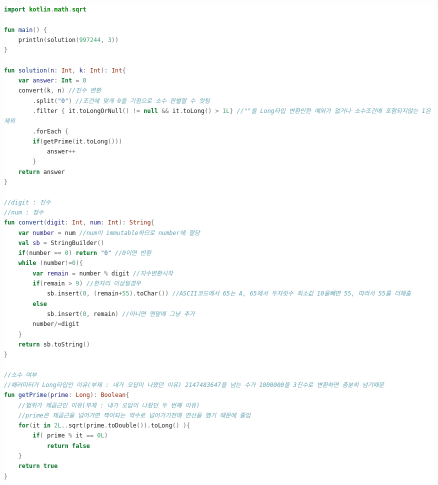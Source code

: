```kotlin
import kotlin.math.sqrt

fun main() {
    println(solution(997244, 3))
}

fun solution(n: Int, k: Int): Int{
    var answer: Int = 0
    convert(k, n) //진수 변환
        .split("0") //조건에 맞게 0을 기점으로 소수 판별할 수 컷팅
        .filter { it.toLongOrNull() != null && it.toLong() > 1L} //""을 Long타입 변환인한 예외가 없거나 소수조건에 포함되지않는 1은 제외
        .forEach {
        if(getPrime(it.toLong()))
            answer++
        }
    return answer
}

//digit : 진수
//num : 정수
fun convert(digit: Int, num: Int): String{
    var number = num //num이 immutable하므로 number에 할당
    val sb = StringBuilder()
    if(number == 0) return "0" //0이면 반환
    while (number!=0){
        var remain = number % digit //지수변환시작
        if(remain > 9) //한자리 이상일경우
            sb.insert(0, (remain+55).toChar()) //ASCII코드에서 65는 A, 65에서 두자릿수 최소값 10을빼면 55, 따라서 55를 더해줌
        else
            sb.insert(0, remain) //아니면 맨앞에 그냥 추가
        number/=digit
    }
    return sb.toString()
}

//소수 여부
//패러미터가 Long타입인 이유(부제 : 내가 오답이 나왔던 이유) 2147483647을 넘는 수가 1000000을 3진수로 변환하면 충분히 넘기때문
fun getPrime(prime: Long): Boolean{
    //범위가 제곱근인 이유(부제 : 내가 오답이 나왔던 두 번째 이유)
    //prime은 제곱근을 넘어가면 짝이되는 약수로 넘어가기전에 연산을 했기 때문에 줄임
    for(it in 2L..sqrt(prime.toDouble()).toLong() ){
        if( prime % it == 0L)
            return false
    }
    return true
}
```
